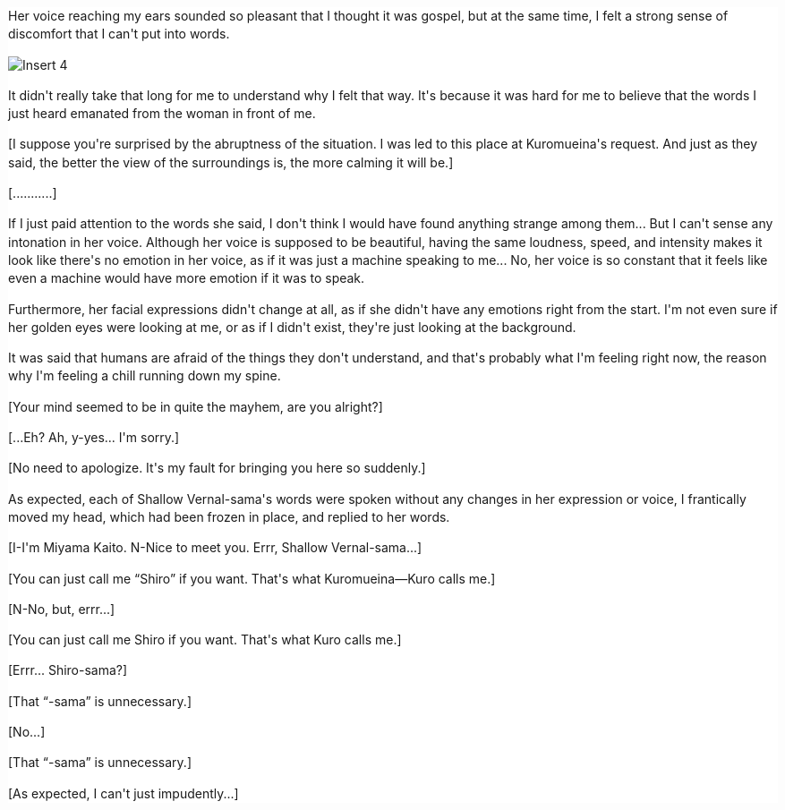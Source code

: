Her voice reaching my ears sounded so pleasant that I thought it was gospel, but
at the same time, I felt a strong sense of discomfort that I can't put into
words.

![Insert 4](../../_Images/v01/Insert4.png#.insert)

It didn't really take that long for me to understand why I felt that way. It's
because it was hard for me to believe that the words I just heard emanated from
the woman in front of me.

[I suppose you're surprised by the abruptness of the situation. I was led to
this place at Kuromueina's request. And just as they said, the better the view
of the surroundings is, the more calming it will be.]

[...........]

If I just paid attention to the words she said, I don't think I would have found
anything strange among them... But I can't sense any intonation in her voice.
Although her voice is supposed to be beautiful, having the same loudness, speed,
and intensity makes it look like there's no emotion in her voice, as if it was
just a machine speaking to me... No, her voice is so constant that it feels like
even a machine would have more emotion if it was to speak.

Furthermore, her facial expressions didn't change at all, as if she didn't have
any emotions right from the start. I'm not even sure if her golden eyes were
looking at me, or as if I didn't exist, they're just looking at the background.

It was said that humans are afraid of the things they don't understand, and
that's probably what I'm feeling right now, the reason why I'm feeling a chill
running down my spine.

[Your mind seemed to be in quite the mayhem, are you alright?]

[...Eh? Ah, y-yes... I'm sorry.]

[No need to apologize. It's my fault for bringing you here so suddenly.]

As expected, each of Shallow Vernal-sama's words were spoken without any changes
in her expression or voice, I frantically moved my head, which had been frozen
in place, and replied to her words.

[I-I'm Miyama Kaito. N-Nice to meet you. Errr, Shallow Vernal-sama...]

[You can just call me “Shiro” if you want. That's what Kuromueina—Kuro calls
me.]

[N-No, but, errr...]

[You can just call me Shiro if you want. That's what Kuro calls me.]

[Errr... Shiro-sama?]

[That “-sama” is unnecessary.]

[No...]

[That “-sama” is unnecessary.]

[As expected, I can't just impudently...]
